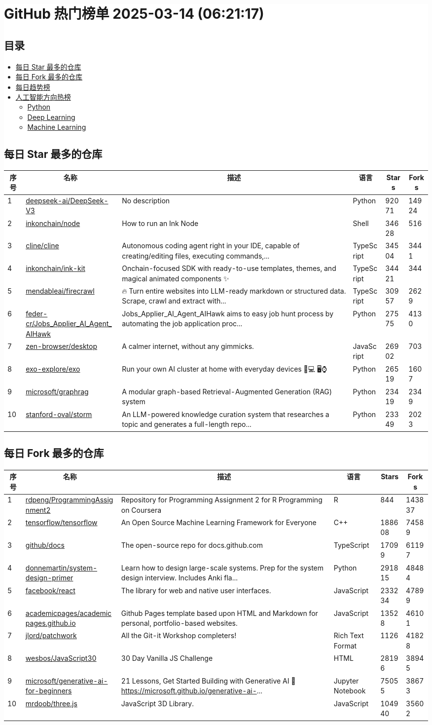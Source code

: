 # GitHub 热门榜单 2025-03-14 (06:21:17)

## 目录

- [每日 Star 最多的仓库](#每日-star-最多的仓库)
- [每日 Fork 最多的仓库](#每日-fork-最多的仓库)
- [每日趋势榜](#每日趋势榜)
- [人工智能方向热榜](#人工智能方向热榜)
  - [Python](#python)
  - [Deep Learning](#deep-learning)
  - [Machine Learning](#machine-learning)

## 每日 Star 最多的仓库

| 序号 | 名称 | 描述 | 语言 | Stars | Forks |
| --- | --- | --- | --- | --- | --- |
| 1 | [deepseek-ai/DeepSeek-V3](https://github.com/deepseek-ai/DeepSeek-V3) | No description | Python | 92071 | 14924 |
| 2 | [inkonchain/node](https://github.com/inkonchain/node) | How to run an Ink Node | Shell | 34628 | 516 |
| 3 | [cline/cline](https://github.com/cline/cline) | Autonomous coding agent right in your IDE, capable of creating/editing files, executing commands,... | TypeScript | 34504 | 3441 |
| 4 | [inkonchain/ink-kit](https://github.com/inkonchain/ink-kit) | Onchain-focused SDK with ready-to-use templates, themes, and magical animated components ✨ | TypeScript | 34421 | 344 |
| 5 | [mendableai/firecrawl](https://github.com/mendableai/firecrawl) | 🔥 Turn entire websites into LLM-ready markdown or structured data. Scrape, crawl and extract with... | TypeScript | 30957 | 2629 |
| 6 | [feder-cr/Jobs_Applier_AI_Agent_AIHawk](https://github.com/feder-cr/Jobs_Applier_AI_Agent_AIHawk) | Jobs_Applier_AI_Agent_AIHawk aims to easy job hunt process by automating the job application proc... | Python | 27575 | 4130 |
| 7 | [zen-browser/desktop](https://github.com/zen-browser/desktop) | A calmer internet, without any gimmicks. | JavaScript | 26902 | 703 |
| 8 | [exo-explore/exo](https://github.com/exo-explore/exo) | Run your own AI cluster at home with everyday devices 📱💻 🖥️⌚ | Python | 26519 | 1607 |
| 9 | [microsoft/graphrag](https://github.com/microsoft/graphrag) | A modular graph-based Retrieval-Augmented Generation (RAG) system | Python | 23419 | 2349 |
| 10 | [stanford-oval/storm](https://github.com/stanford-oval/storm) | An LLM-powered knowledge curation system that researches a topic and generates a full-length repo... | Python | 23349 | 2023 |

## 每日 Fork 最多的仓库

| 序号 | 名称 | 描述 | 语言 | Stars | Forks |
| --- | --- | --- | --- | --- | --- |
| 1 | [rdpeng/ProgrammingAssignment2](https://github.com/rdpeng/ProgrammingAssignment2) | Repository for Programming Assignment 2 for R Programming on Coursera | R | 844 | 143837 |
| 2 | [tensorflow/tensorflow](https://github.com/tensorflow/tensorflow) | An Open Source Machine Learning Framework for Everyone | C++ | 188608 | 74589 |
| 3 | [github/docs](https://github.com/github/docs) | The open-source repo for docs.github.com | TypeScript | 17099 | 61197 |
| 4 | [donnemartin/system-design-primer](https://github.com/donnemartin/system-design-primer) | Learn how to design large-scale systems. Prep for the system design interview.  Includes Anki fla... | Python | 291815 | 48484 |
| 5 | [facebook/react](https://github.com/facebook/react) | The library for web and native user interfaces. | JavaScript | 233234 | 47899 |
| 6 | [academicpages/academicpages.github.io](https://github.com/academicpages/academicpages.github.io) | Github Pages template based upon HTML and Markdown for personal, portfolio-based websites. | JavaScript | 13528 | 46101 |
| 7 | [jlord/patchwork](https://github.com/jlord/patchwork) | All the Git-it Workshop completers!  | Rich Text Format | 1126 | 41828 |
| 8 | [wesbos/JavaScript30](https://github.com/wesbos/JavaScript30) | 30 Day Vanilla JS Challenge | HTML | 28196 | 38945 |
| 9 | [microsoft/generative-ai-for-beginners](https://github.com/microsoft/generative-ai-for-beginners) | 21 Lessons, Get Started Building with Generative AI  🔗 https://microsoft.github.io/generative-ai-... | Jupyter Notebook | 75055 | 38673 |
| 10 | [mrdoob/three.js](https://github.com/mrdoob/three.js) | JavaScript 3D Library. | JavaScript | 104940 | 35602 |
